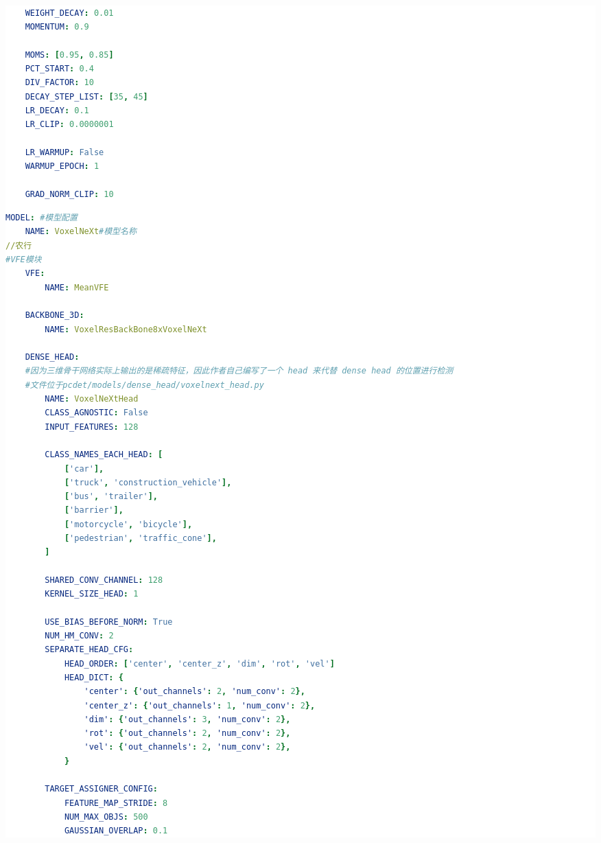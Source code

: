 ```yaml
    WEIGHT_DECAY: 0.01
    MOMENTUM: 0.9

    MOMS: [0.95, 0.85]
    PCT_START: 0.4
    DIV_FACTOR: 10
    DECAY_STEP_LIST: [35, 45]
    LR_DECAY: 0.1
    LR_CLIP: 0.0000001

    LR_WARMUP: False
    WARMUP_EPOCH: 1

    GRAD_NORM_CLIP: 10
```



```yaml
MODEL: #模型配置
    NAME: VoxelNeXt#模型名称
//农行
#VFE模块
    VFE: 
        NAME: MeanVFE

    BACKBONE_3D:
        NAME: VoxelResBackBone8xVoxelNeXt

    DENSE_HEAD:
    #因为三维骨干网络实际上输出的是稀疏特征，因此作者自己编写了一个 head 来代替 dense head 的位置进行检测
    #文件位于pcdet/models/dense_head/voxelnext_head.py
        NAME: VoxelNeXtHead
        CLASS_AGNOSTIC: False
        INPUT_FEATURES: 128

        CLASS_NAMES_EACH_HEAD: [
            ['car'], 
            ['truck', 'construction_vehicle'],
            ['bus', 'trailer'],
            ['barrier'],
            ['motorcycle', 'bicycle'],
            ['pedestrian', 'traffic_cone'],
        ]
        
        SHARED_CONV_CHANNEL: 128
        KERNEL_SIZE_HEAD: 1
        
        USE_BIAS_BEFORE_NORM: True
        NUM_HM_CONV: 2
        SEPARATE_HEAD_CFG:
            HEAD_ORDER: ['center', 'center_z', 'dim', 'rot', 'vel']
            HEAD_DICT: {
                'center': {'out_channels': 2, 'num_conv': 2},
                'center_z': {'out_channels': 1, 'num_conv': 2},
                'dim': {'out_channels': 3, 'num_conv': 2},
                'rot': {'out_channels': 2, 'num_conv': 2},
                'vel': {'out_channels': 2, 'num_conv': 2},
            }

        TARGET_ASSIGNER_CONFIG:
            FEATURE_MAP_STRIDE: 8
            NUM_MAX_OBJS: 500
            GAUSSIAN_OVERLAP: 0.1
```
